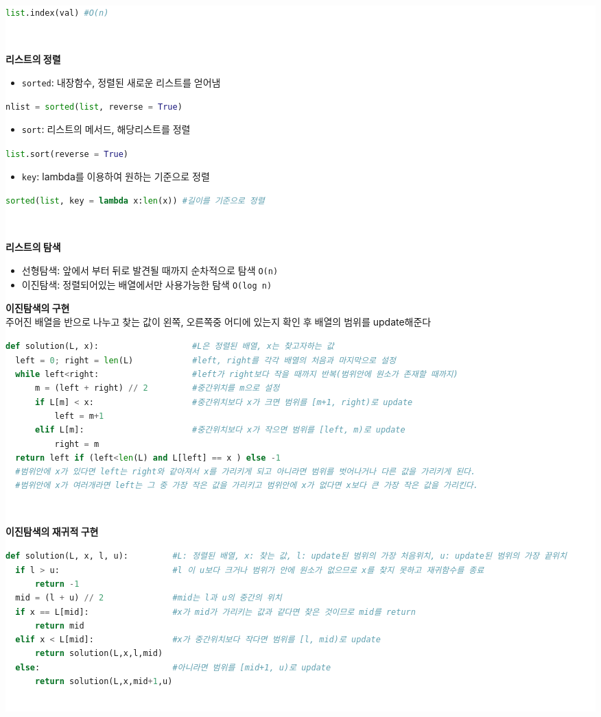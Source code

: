 ```python
list.index(val) #O(n)
```
<p>&nbsp;</p>  

**리스트의 정렬**  
- `sorted`: 내장함수, 정렬된 새로운 리스트를 얻어냄  
  
```python
nlist = sorted(list, reverse = True)
```
- `sort`: 리스트의 메서드, 해당리스트를 정렬  
  
```python
list.sort(reverse = True)
```
- `key`: lambda를 이용하여 원하는 기준으로 정렬  

```python
sorted(list, key = lambda x:len(x)) #길이를 기준으로 정렬
```
<p>&nbsp;</p>  
  
**리스트의 탐색**
- 선형탐색: 앞에서 부터 뒤로 발견될 때까지 순차적으로 탐색 `O(n)`  
- 이진탐색: 정렬되어있는 배열에서만 사용가능한 탐색 `O(log n)`  

 
**이진탐색의 구현**  
주어진 배열을 반으로 나누고 찾는 값이 왼쪽, 오른쪽중 어디에 있는지 확인 후 배열의 범위를 update해준다

```python
def solution(L, x):                   #L은 정렬된 배열, x는 찾고자하는 값
  left = 0; right = len(L)            #left, right를 각각 배열의 처음과 마지막으로 설정
  while left<right:                   #left가 right보다 작을 때까지 반복(범위안에 원소가 존재할 때까지)
      m = (left + right) // 2         #중간위치를 m으로 설정
      if L[m] < x:                    #중간위치보다 x가 크면 범위를 [m+1, right)로 update
          left = m+1
      elif L[m]:                      #중간위치보다 x가 작으면 범위를 [left, m)로 update
          right = m
  return left if (left<len(L) and L[left] == x ) else -1
  #범위안에 x가 있다면 left는 right와 같아져서 x를 가리키게 되고 아니라면 범위를 벗어나거나 다른 값을 가리키게 된다.
  #범위안에 x가 여러개라면 left는 그 중 가장 작은 값을 가리키고 범위안에 x가 없다면 x보다 큰 가장 작은 값을 가리킨다.
```    
<p>&nbsp;</p>  


**이진탐색의 재귀적 구현**  
    
```python
def solution(L, x, l, u):         #L: 정렬된 배열, x: 찾는 값, l: update된 범위의 가장 처음위치, u: update된 범위의 가장 끝위치
  if l > u:                       #l 이 u보다 크거나 범위가 안에 원소가 없으므로 x를 찾지 못하고 재귀함수를 종료
      return -1
  mid = (l + u) // 2              #mid는 l과 u의 중간의 위치
  if x == L[mid]:                 #x가 mid가 가리키는 값과 같다면 찾은 것이므로 mid를 return
      return mid
  elif x < L[mid]:                #x가 중간위치보다 작다면 범위를 [l, mid)로 update
      return solution(L,x,l,mid)
  else:                           #아니라면 범위를 [mid+1, u)로 update
      return solution(L,x,mid+1,u)
```    
<p>&nbsp;</p>  
